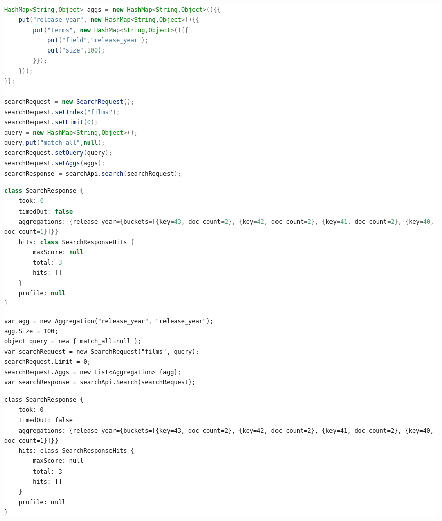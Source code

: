 ``` java
HashMap<String,Object> aggs = new HashMap<String,Object>(){{
    put("release_year", new HashMap<String,Object>(){{
        put("terms", new HashMap<String,Object>(){{
            put("field","release_year");
            put("size",100);
        }});
    }});
}};

searchRequest = new SearchRequest();
searchRequest.setIndex("films");        
searchRequest.setLimit(0);
query = new HashMap<String,Object>();
query.put("match_all",null);
searchRequest.setQuery(query);
searchRequest.setAggs(aggs);
searchResponse = searchApi.search(searchRequest);
```

``` java
class SearchResponse {
    took: 0
    timedOut: false
    aggregations: {release_year={buckets=[{key=43, doc_count=2}, {key=42, doc_count=2}, {key=41, doc_count=2}, {key=40, doc_count=1}]}}
    hits: class SearchResponseHits {
        maxScore: null
        total: 3
        hits: []
    }
    profile: null
}

```


``` clike
var agg = new Aggregation("release_year", "release_year");
agg.Size = 100;
object query = new { match_all=null };
var searchRequest = new SearchRequest("films", query);
searchRequest.Limit = 0;
searchRequest.Aggs = new List<Aggregation> {agg};
var searchResponse = searchApi.Search(searchRequest);
```

``` clike
class SearchResponse {
    took: 0
    timedOut: false
    aggregations: {release_year={buckets=[{key=43, doc_count=2}, {key=42, doc_count=2}, {key=41, doc_count=2}, {key=40, doc_count=1}]}}
    hits: class SearchResponseHits {
        maxScore: null
        total: 3
        hits: []
    }
    profile: null
}

```
